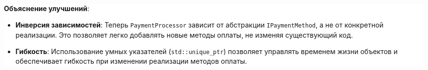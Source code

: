 **Объяснение улучшений**:

- **Инверсия зависимостей**: Теперь `PaymentProcessor` зависит от абстракции `IPaymentMethod`, а не от конкретной реализации. Это позволяет легко добавлять новые методы оплаты, не изменяя существующий код.
    
- **Гибкость**: Использование умных указателей (`std::unique_ptr`) позволяет управлять временем жизни объектов и обеспечивает гибкость при изменении реализации методов оплаты.